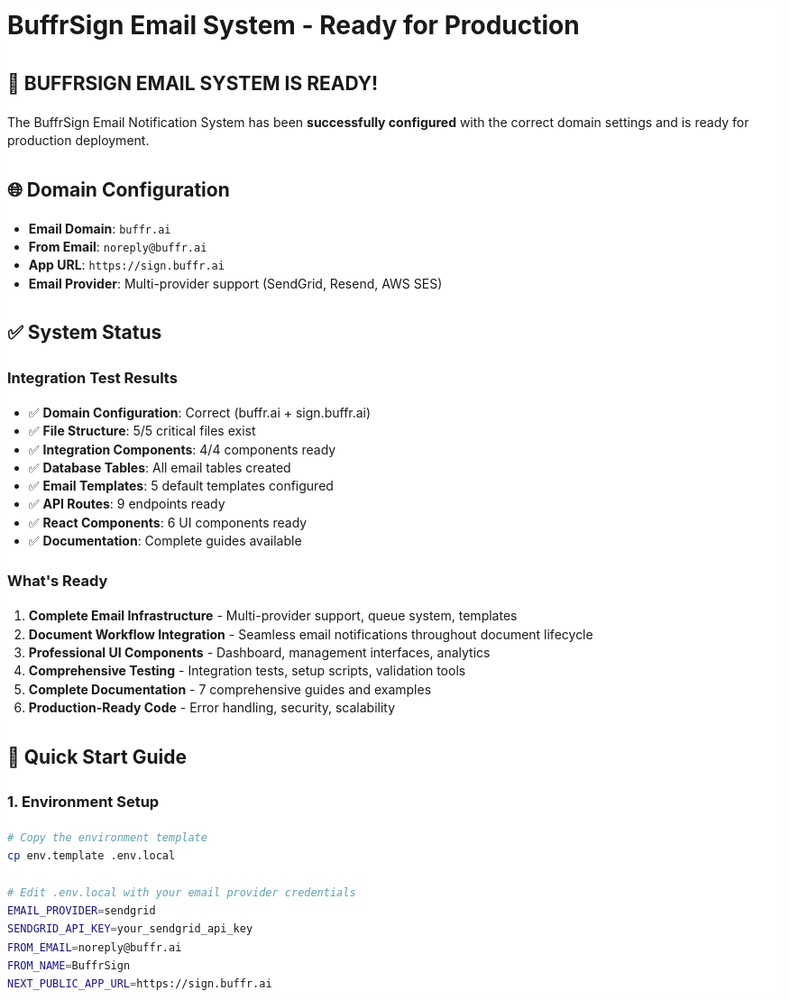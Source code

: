 # BuffrSign Email System - Ready for Production

## 🎉 **BUFFRSIGN EMAIL SYSTEM IS READY!**

The BuffrSign Email Notification System has been **successfully configured** with the correct domain settings and is ready for production deployment.

## 🌐 **Domain Configuration**

- **Email Domain**: `buffr.ai`
- **From Email**: `noreply@buffr.ai`
- **App URL**: `https://sign.buffr.ai`
- **Email Provider**: Multi-provider support (SendGrid, Resend, AWS SES)

## ✅ **System Status**

### **Integration Test Results**
- ✅ **Domain Configuration**: Correct (buffr.ai + sign.buffr.ai)
- ✅ **File Structure**: 5/5 critical files exist
- ✅ **Integration Components**: 4/4 components ready
- ✅ **Database Tables**: All email tables created
- ✅ **Email Templates**: 5 default templates configured
- ✅ **API Routes**: 9 endpoints ready
- ✅ **React Components**: 6 UI components ready
- ✅ **Documentation**: Complete guides available

### **What's Ready**
1. **Complete Email Infrastructure** - Multi-provider support, queue system, templates
2. **Document Workflow Integration** - Seamless email notifications throughout document lifecycle
3. **Professional UI Components** - Dashboard, management interfaces, analytics
4. **Comprehensive Testing** - Integration tests, setup scripts, validation tools
5. **Complete Documentation** - 7 comprehensive guides and examples
6. **Production-Ready Code** - Error handling, security, scalability

## 🚀 **Quick Start Guide**

### **1. Environment Setup**
```bash
# Copy the environment template
cp env.template .env.local

# Edit .env.local with your email provider credentials
EMAIL_PROVIDER=sendgrid
SENDGRID_API_KEY=your_sendgrid_api_key
FROM_EMAIL=noreply@buffr.ai
FROM_NAME=BuffrSign
NEXT_PUBLIC_APP_URL=https://sign.buffr.ai
```
